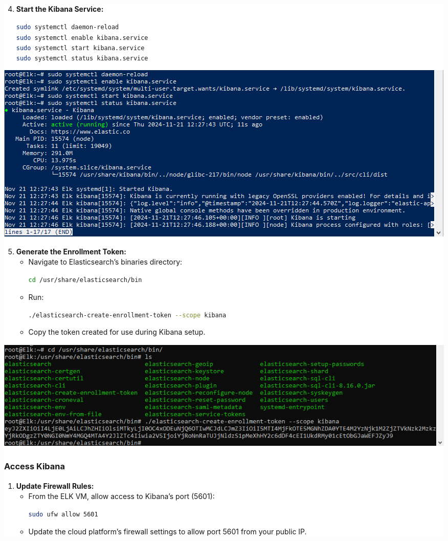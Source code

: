 4. **Start the Kibana Service:**  
   ```bash
   sudo systemctl daemon-reload
   sudo systemctl enable kibana.service
   sudo systemctl start kibana.service
   sudo systemctl status kibana.service
   ```

![KibanaStatus](Screenshots/Kibanainstall3.png)

5. **Generate the Enrollment Token:**  
   - Navigate to Elasticsearch’s binaries directory:  
     ```bash
     cd /usr/share/elasticsearch/bin
     ```
   - Run:  
     ```bash
     ./elasticsearch-create-enrollment-token --scope kibana
     ```
   - Copy the token created for use during Kibana setup.

![Kibanatoken1](Screenshots/kibanatoken1.png)

### **Access Kibana**  

1. **Update Firewall Rules:**  
   - From the ELK VM, allow access to Kibana’s port (5601):  
     ```bash
     sudo ufw allow 5601
     ```
   - Update the cloud platform’s firewall settings to allow port 5601 from your public IP.
